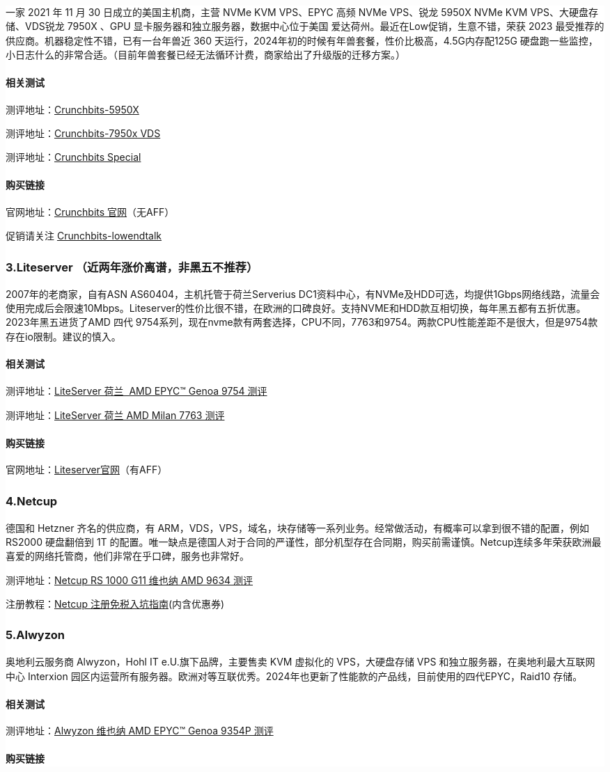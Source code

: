 一家 2021 年 11 月 30 日成立的美国主机商，主营 NVMe KVM VPS、EPYC 高频 NVMe VPS、锐龙 5950X NVMe KVM VPS、大硬盘存储、VDS锐龙 7950X 、GPU 显卡服务器和独立服务器，数据中心位于美国 爱达荷州。最近在Low促销，生意不错，荣获 2023 最受推荐的供应商。机器稳定性不错，已有一台年兽近 360 天运行，2024年初的时候有年兽套餐，性价比极高，4.5G内存配125G 硬盘跑一些监控，小日志什么的非常合适。（目前年兽套餐已经无法循环计费，商家给出了升级版的迁移方案。）

#### 相关测试

测评地址：[Crunchbits-5950X](https://catcat.blog/crunchbits.html)

测评地址：[Crunchbits-7950x VDS](https://catcat.blog/crunchbits-17-vds.html)

测评地址：[Crunchbits Special](https://catcat.blog/crunchbits-special.html)[](http://img.laoda.de/i/2023/02/11/ibby0z-2.webp)

#### 购买链接

官网地址：[Crunchbits 官网](https://crunchbits.com/)（无AFF）

促销请关注 [Crunchbits-lowendtalk](https://lowendtalk.com/profile/crunchbits)

### 3.Liteserver （近两年涨价离谱，非黑五不推荐）

2007年的老商家，自有ASN AS60404，主机托管于荷兰Serverius DC1资料中心，有NVMe及HDD可选，均提供1Gbps网络线路，流量会使用完成后会限速10Mbps。Liteserver的性价比很不错，在欧洲的口碑良好。支持NVME和HDD款互相切换，每年黑五都有五折优惠。2023年黑五进货了AMD 四代 9754系列，现在nvme款有两套选择，CPU不同，7763和9754。两款CPU性能差距不是很大，但是9754款存在io限制。建议的慎入。

#### 相关测试

测评地址：[LiteServer 荷兰  AMD EPYC™ Genoa 9754 测评](https://catcat.blog/liteserver-%e8%8d%b7%e5%85%b0-amd-epyc-genoa-9754-%e6%b5%8b%e8%af%84.html)

测评地址：[LiteServer 荷兰 AMD Milan 7763 测评](https://catcat.blog/112-2.html)

#### 购买链接

官网地址：[Liteserver官网](https://clients.liteserver.nl/aff.php?aff=621)（有AFF）

### 4.Netcup

德国和 Hetzner 齐名的供应商，有 ARM，VDS，VPS，域名，块存储等一系列业务。经常做活动，有概率可以拿到很不错的配置，例如 RS2000 硬盘翻倍到 1T 的配置。唯一缺点是德国人对于合同的严谨性，部分机型存在合同期，购买前需谨慎。Netcup连续多年荣获欧洲最喜爱的网络托管商，他们非常在乎口碑，服务也非常好。

测评地址：[Netcup RS 1000 G11 维也纳 AMD 9634 测评](https://catcat.blog/netcup-rs-1000-g11-at-amd-9634.html)

注册教程：[Netcup 注册免税入坑指南](https://catcat.blog/netcup-signup.html)(内含优惠券)

### 5.Alwyzon

奥地利云服务商 Alwyzon，Hohl IT e.U.旗下品牌，主要售卖 KVM 虚拟化的 VPS，大硬盘存储 VPS 和独立服务器，在奥地利最大互联网中心 Interxion 园区内运营所有服务器。欧洲对等互联优秀。2024年也更新了性能款的产品线，目前使用的四代EPYC，Raid10 存储。

#### 相关测试

测评地址：[Alwyzon 维也纳 AMD EPYC™ Genoa 9354P 测评](https://catcat.blog/alwyzon-at-amd-epyc-genoa-9354p.html)

#### 购买链接
